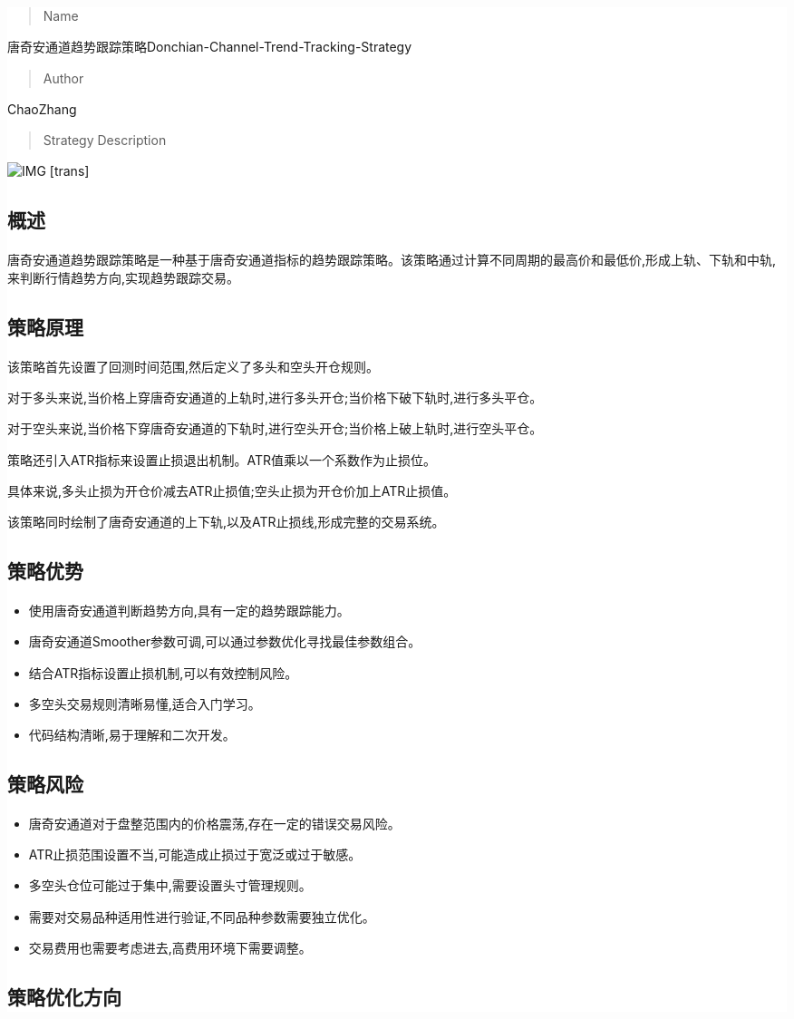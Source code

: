 
> Name

唐奇安通道趋势跟踪策略Donchian-Channel-Trend-Tracking-Strategy

> Author

ChaoZhang

> Strategy Description

![IMG](https://www.fmz.com/upload/asset/129926b3079bfce9a6f.png)
[trans]

## 概述

唐奇安通道趋势跟踪策略是一种基于唐奇安通道指标的趋势跟踪策略。该策略通过计算不同周期的最高价和最低价,形成上轨、下轨和中轨,来判断行情趋势方向,实现趋势跟踪交易。

## 策略原理

该策略首先设置了回测时间范围,然后定义了多头和空头开仓规则。

对于多头来说,当价格上穿唐奇安通道的上轨时,进行多头开仓;当价格下破下轨时,进行多头平仓。

对于空头来说,当价格下穿唐奇安通道的下轨时,进行空头开仓;当价格上破上轨时,进行空头平仓。

策略还引入ATR指标来设置止损退出机制。ATR值乘以一个系数作为止损位。

具体来说,多头止损为开仓价减去ATR止损值;空头止损为开仓价加上ATR止损值。

该策略同时绘制了唐奇安通道的上下轨,以及ATR止损线,形成完整的交易系统。

## 策略优势

- 使用唐奇安通道判断趋势方向,具有一定的趋势跟踪能力。

- 唐奇安通道Smoother参数可调,可以通过参数优化寻找最佳参数组合。

- 结合ATR指标设置止损机制,可以有效控制风险。

- 多空头交易规则清晰易懂,适合入门学习。

- 代码结构清晰,易于理解和二次开发。

## 策略风险

- 唐奇安通道对于盘整范围内的价格震荡,存在一定的错误交易风险。

- ATR止损范围设置不当,可能造成止损过于宽泛或过于敏感。

- 多空头仓位可能过于集中,需要设置头寸管理规则。

- 需要对交易品种适用性进行验证,不同品种参数需要独立优化。

- 交易费用也需要考虑进去,高费用环境下需要调整。

## 策略优化方向
